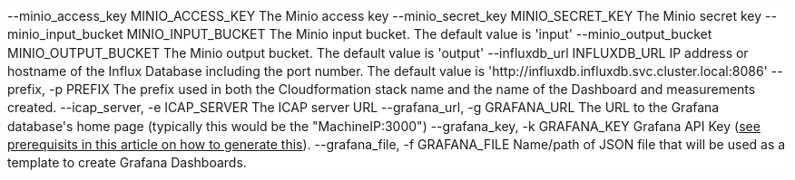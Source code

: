 <td> --minio_access_key </td> <td> MINIO_ACCESS_KEY </td>
<td>
The Minio access key
</td>
</tr>
<tr>
<td> --minio_secret_key </td> <td> MINIO_SECRET_KEY </td>
<td>
The Minio secret key
</td>
</tr>
<tr>
<td> --minio_input_bucket </td> <td> MINIO_INPUT_BUCKET </td>
<td>
The Minio input bucket. The default value is 'input'
</td>
</tr>
<tr>
<td> --minio_output_bucket </td> <td> MINIO_OUTPUT_BUCKET </td>
<td>
The Minio output bucket. The default value is 'output'
</td>
</tr>
<tr>
<td> --influxdb_url </td><td> INFLUXDB_URL </td>
<td>
IP address or hostname of the Influx Database including the port number. The default value is 'http://influxdb.influxdb.svc.cluster.local:8086'
</td>
</tr>
<tr>
<td>--prefix, -p </td><td> PREFIX </td>
<td>
The prefix used in both the Cloudformation stack name and the name of the Dashboard and measurements created.
</td>
</tr>
<tr>
<td> --icap_server, -e </td><td> ICAP_SERVER </td>
<td>
The ICAP server URL
</td>
</tr>
<tr>
<td> --grafana_url, -g </td><td> GRAFANA_URL </td>
<td>
The URL to the Grafana database's home page (typically this would be the "MachineIP:3000")
</td>
</tr>
<tr>
<td> --grafana_key, -k </td><td> GRAFANA_KEY </td>
<td>
Grafana API Key (<a href="https://github.com/k8-proxy/aws-jmeter-test-engine/blob/master/jmeter-icap-poc/instructions/how-to-use-createDashboards-script.md">see prerequisits in this article on how to generate this</a>).
</td>
</tr>
<tr>
<td> --grafana_file, -f </td><td> GRAFANA_FILE </td>
<td>
Name/path of JSON file that will be used as a template to create Grafana Dashboards.
</td>
</tr>
<tr>